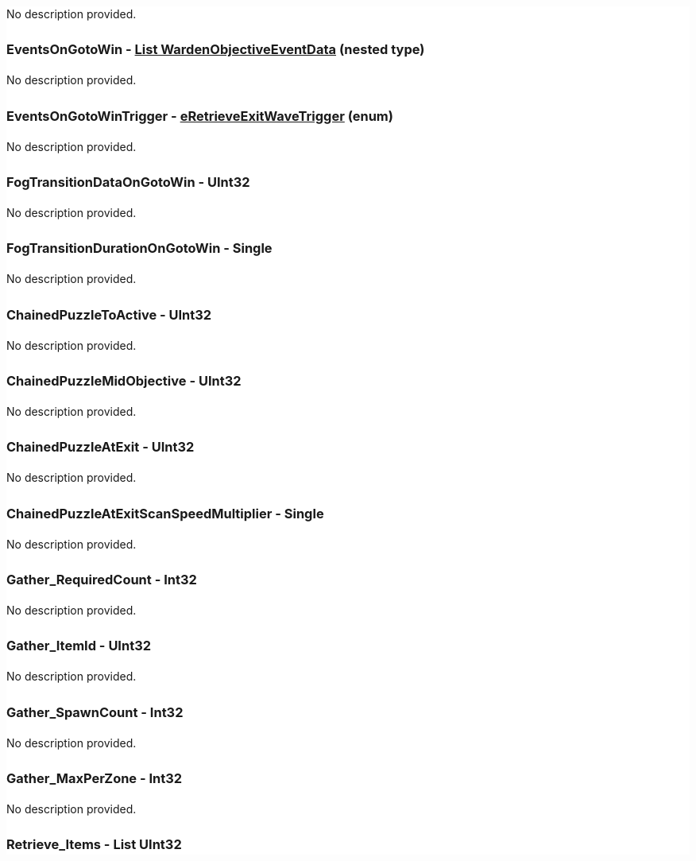 No description provided.

### EventsOnGotoWin - [List WardenObjectiveEventData](../nested-types/wardenobjectiveeventdata.md) (nested type)

No description provided.

### EventsOnGotoWinTrigger - [eRetrieveExitWaveTrigger](../enum-types.md#eretrieveexitwavetrigger) (enum)

No description provided.

### FogTransitionDataOnGotoWin - UInt32

No description provided.

### FogTransitionDurationOnGotoWin - Single

No description provided.

### ChainedPuzzleToActive - UInt32

No description provided.

### ChainedPuzzleMidObjective - UInt32

No description provided.

### ChainedPuzzleAtExit - UInt32

No description provided.

### ChainedPuzzleAtExitScanSpeedMultiplier - Single

No description provided.

### Gather_RequiredCount - Int32

No description provided.

### Gather_ItemId - UInt32

No description provided.

### Gather_SpawnCount - Int32

No description provided.

### Gather_MaxPerZone - Int32

No description provided.

### Retrieve_Items - List UInt32
